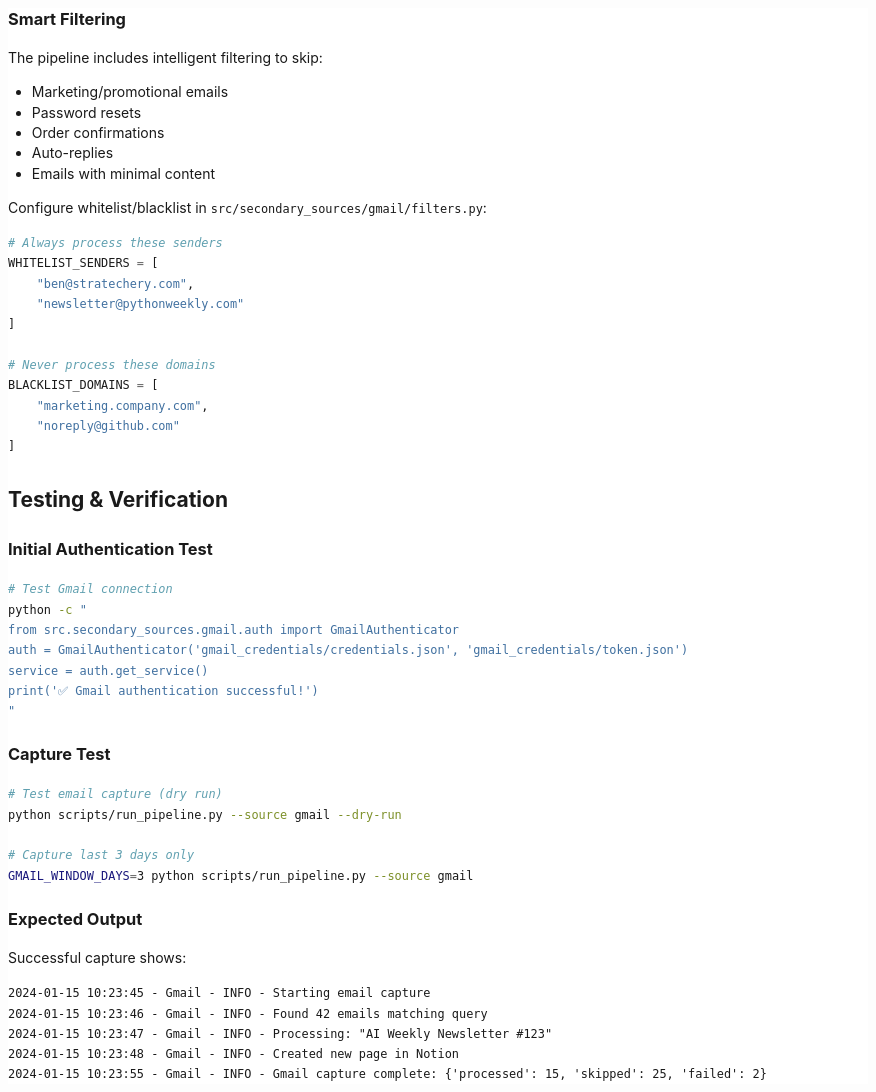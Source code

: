 ### Smart Filtering

The pipeline includes intelligent filtering to skip:
- Marketing/promotional emails
- Password resets
- Order confirmations
- Auto-replies
- Emails with minimal content

Configure whitelist/blacklist in `src/secondary_sources/gmail/filters.py`:

```python
# Always process these senders
WHITELIST_SENDERS = [
    "ben@stratechery.com",
    "newsletter@pythonweekly.com"
]

# Never process these domains
BLACKLIST_DOMAINS = [
    "marketing.company.com",
    "noreply@github.com"
]
```

## Testing & Verification

### Initial Authentication Test

```bash
# Test Gmail connection
python -c "
from src.secondary_sources.gmail.auth import GmailAuthenticator
auth = GmailAuthenticator('gmail_credentials/credentials.json', 'gmail_credentials/token.json')
service = auth.get_service()
print('✅ Gmail authentication successful!')
"
```

### Capture Test

```bash
# Test email capture (dry run)
python scripts/run_pipeline.py --source gmail --dry-run

# Capture last 3 days only
GMAIL_WINDOW_DAYS=3 python scripts/run_pipeline.py --source gmail
```

### Expected Output

Successful capture shows:
```
2024-01-15 10:23:45 - Gmail - INFO - Starting email capture
2024-01-15 10:23:46 - Gmail - INFO - Found 42 emails matching query
2024-01-15 10:23:47 - Gmail - INFO - Processing: "AI Weekly Newsletter #123"
2024-01-15 10:23:48 - Gmail - INFO - Created new page in Notion
2024-01-15 10:23:55 - Gmail - INFO - Gmail capture complete: {'processed': 15, 'skipped': 25, 'failed': 2}
```
